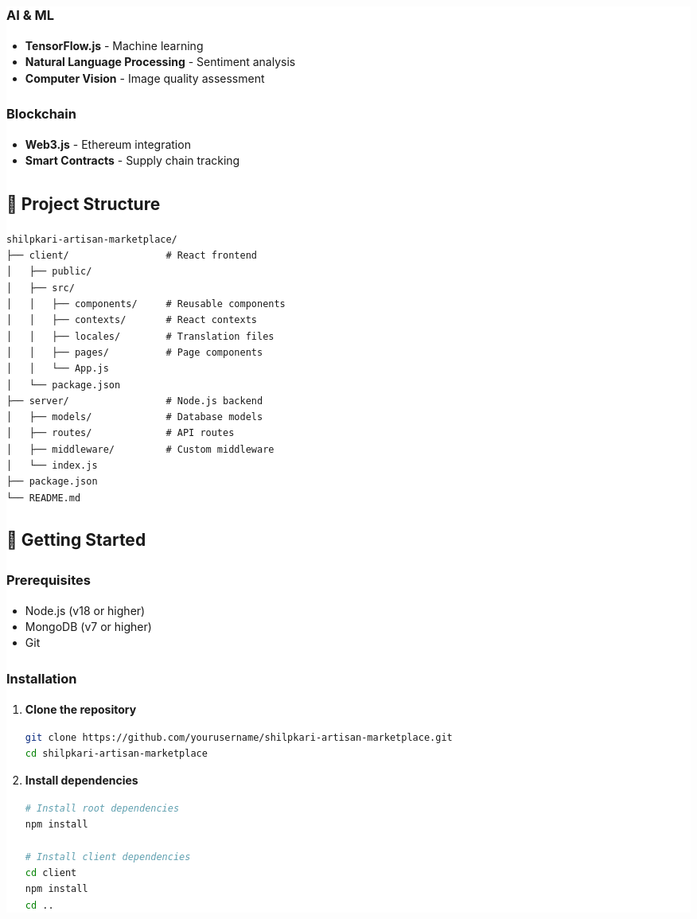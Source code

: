 ### AI & ML
- **TensorFlow.js** - Machine learning
- **Natural Language Processing** - Sentiment analysis
- **Computer Vision** - Image quality assessment

### Blockchain
- **Web3.js** - Ethereum integration
- **Smart Contracts** - Supply chain tracking

## 📁 Project Structure

```
shilpkari-artisan-marketplace/
├── client/                 # React frontend
│   ├── public/
│   ├── src/
│   │   ├── components/     # Reusable components
│   │   ├── contexts/       # React contexts
│   │   ├── locales/        # Translation files
│   │   ├── pages/          # Page components
│   │   └── App.js
│   └── package.json
├── server/                 # Node.js backend
│   ├── models/             # Database models
│   ├── routes/             # API routes
│   ├── middleware/         # Custom middleware
│   └── index.js
├── package.json
└── README.md
```

## 🚀 Getting Started

### Prerequisites
- Node.js (v18 or higher)
- MongoDB (v7 or higher)
- Git

### Installation

1. **Clone the repository**
   ```bash
   git clone https://github.com/yourusername/shilpkari-artisan-marketplace.git
   cd shilpkari-artisan-marketplace
   ```

2. **Install dependencies**
   ```bash
   # Install root dependencies
   npm install
   
   # Install client dependencies
   cd client
   npm install
   cd ..
   ```
